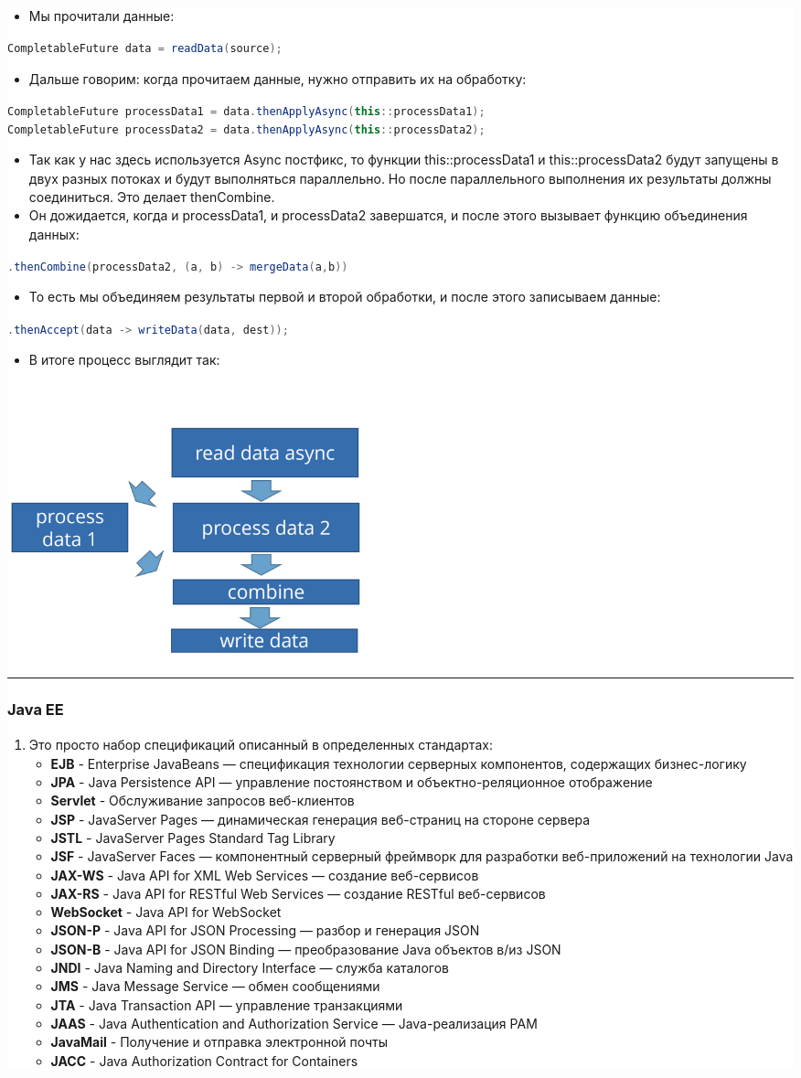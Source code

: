 + Мы прочитали данные:
```java
CompletableFuture data = readData(source);
```

+ Дальше говорим: когда прочитаем данные, нужно отправить их на обработку:
```java
CompletableFuture processData1 = data.thenApplyAsync(this::processData1);
CompletableFuture processData2 = data.thenApplyAsync(this::processData2);
```

+ Так как у нас здесь используется Async постфикс, то функции this::processData1 и this::processData2 будут запущены в двух разных потоках и будут выполняться параллельно. Но после параллельного выполнения их результаты должны соединиться. Это делает thenCombine.
+ Он дожидается, когда и processData1, и processData2 завершатся, и после этого вызывает функцию объединения данных:
```java
.thenCombine(processData2, (a, b) -> mergeData(a,b))
```

+ То есть мы объединяем результаты первой и второй обработки, и после этого записываем данные:
```java
.thenAccept(data -> writeData(data, dest));
```
+ В итоге процесс выглядит так:

![async_flow.png](resources/async_flow.png)

---

### Java EE
1. Это просто набор спецификаций описанный в определенных стандартах:
    + **EJB** - Enterprise JavaBeans — спецификация технологии серверных компонентов, содержащих бизнес-логику
    + **JPA** - Java Persistence API — управление постоянством и объектно-реляционное отображение
    + **Servlet** - Обслуживание запросов веб-клиентов
    + **JSP** - JavaServer Pages — динамическая генерация веб-страниц на стороне сервера
    + **JSTL** - JavaServer Pages Standard Tag Library
    + **JSF** - JavaServer Faces — компонентный серверный фреймворк для разработки веб-приложений на технологии Java
    + **JAX-WS** - Java API for XML Web Services — создание веб-сервисов
    + **JAX-RS** - Java API for RESTful Web Services — создание RESTful веб-сервисов
    + **WebSocket** - Java API for WebSocket
    + **JSON-P** - Java API for JSON Processing — разбор и генерация JSON
    + **JSON-B** - Java API for JSON Binding — преобразование Java объектов в/из JSON
    + **JNDI** - Java Naming and Directory Interface — служба каталогов
    + **JMS** - Java Message Service — обмен сообщениями
    + **JTA** - Java Transaction API — управление транзакциями
    + **JAAS** - Java Authentication and Authorization Service — Java-реализация PAM	
    + **JavaMail** - Получение и отправка электронной почты
    + **JACC** - Java Authorization Contract for Containers